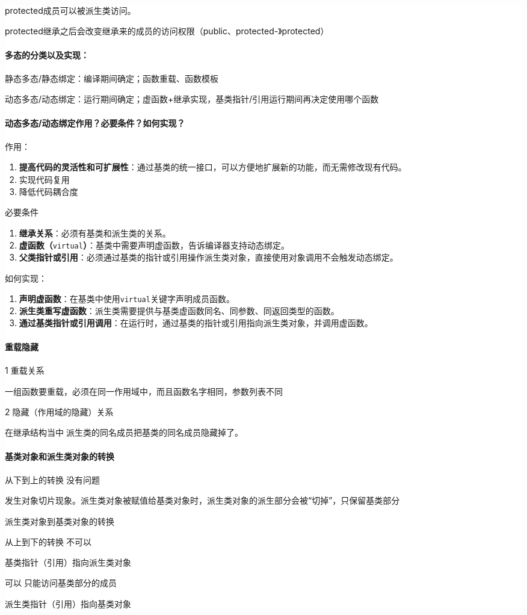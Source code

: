 protected成员可以被派⽣类访问。

protected继承之后会改变继承来的成员的访问权限（public、protected-》protected）



#### 多态的分类以及实现：
静态多态/静态绑定：编译期间确定；函数重载、函数模板

动态多态/动态绑定：运⾏期间确定；虚函数+继承实现，基类指针/引⽤运⾏期间再决定使⽤哪个函数

#### 动态多态/动态绑定作⽤？必要条件？如何实现？
作用：

1. **提高代码的灵活性和可扩展性**：通过基类的统一接口，可以方便地扩展新的功能，而无需修改现有代码。
2. 实现代码复用
3. 降低代码耦合度



必要条件

1. **继承关系**：必须有基类和派生类的关系。
2. **虚函数（**`virtual`**）**：基类中需要声明虚函数，告诉编译器支持动态绑定。
3. **父类指针或引用**：必须通过基类的指针或引用操作派生类对象，直接使用对象调用不会触发动态绑定。

如何实现：

1. **声明虚函数**：在基类中使用`virtual`关键字声明成员函数。
2. **派生类重写虚函数**：派生类需要提供与基类虚函数同名、同参数、同返回类型的函数。
3. **通过基类指针或引用调用**：在运行时，通过基类的指针或引用指向派生类对象，并调用虚函数。

#### 重载隐藏
1 重载关系

  一组函数要重载，必须在同一作用域中，而且函数名字相同，参数列表不同



2 隐藏（作用域的隐藏）关系

  在继承结构当中 派生类的同名成员把基类的同名成员隐藏掉了。

#### 基类对象和派生类对象的转换
从下到上的转换  没有问题

发生对象切片现象。派生类对象被赋值给基类对象时，派生类对象的派生部分会被“切掉”，只保留基类部分



派生类对象到基类对象的转换

从上到下的转换  不可以



基类指针（引用）指向派生类对象

可以 只能访问基类部分的成员



派生类指针（引用）指向基类对象
